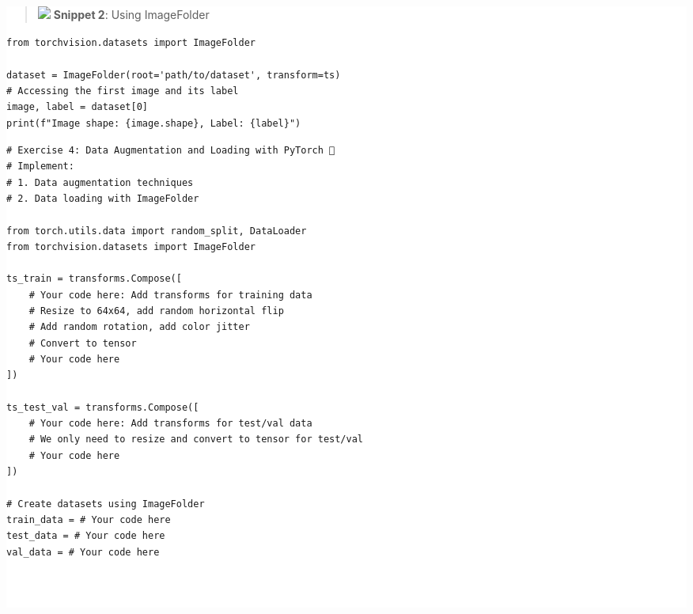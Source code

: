 > <img src="https://raw.githubusercontent.com/CLDiego/uom_fse_dl_workshop/main/figs/icons/code.svg" width="20"/> **Snippet 2**: Using ImageFolder

<pre class="snippet-code"><code class="python">from torchvision.datasets import ImageFolder

dataset = ImageFolder(root='path/to/dataset', transform=ts)
# Accessing the first image and its label
image, label = dataset[0]
print(f"Image shape: {image.shape}, Label: {label}")
</code></pre>

<pre class='code-terminal python-terminal'><code class='python'># Exercise 4: Data Augmentation and Loading with PyTorch 🎯
# Implement:
# 1. Data augmentation techniques
# 2. Data loading with ImageFolder

from torch.utils.data import random_split, DataLoader
from torchvision.datasets import ImageFolder

ts_train = transforms.Compose([
    # Your code here: Add transforms for training data
    # Resize to 64x64, add random horizontal flip
    # Add random rotation, add color jitter
    # Convert to tensor
    # Your code here
])

ts_test_val = transforms.Compose([
    # Your code here: Add transforms for test/val data
    # We only need to resize and convert to tensor for test/val
    # Your code here
])

# Create datasets using ImageFolder
train_data = # Your code here
test_data = # Your code here
val_data = # Your code here
